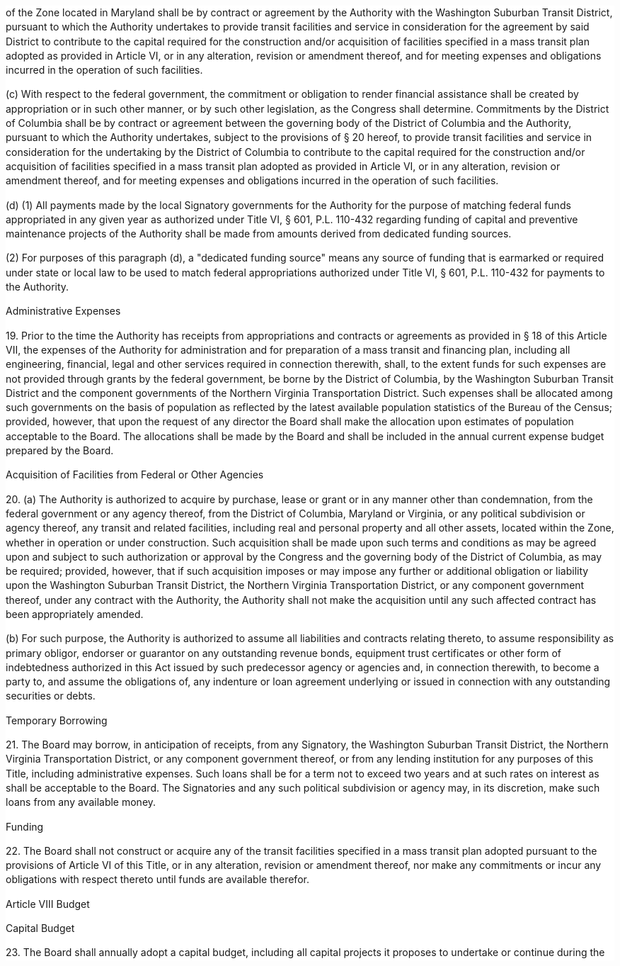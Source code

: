 of the Zone located in Maryland shall be by contract or agreement by the Authority with the Washington Suburban Transit District, pursuant to which the Authority undertakes to provide transit facilities and service in consideration for the agreement by said District to contribute to the capital required for the construction and/or acquisition of facilities specified in a mass transit plan adopted as provided in Article VI, or in any alteration, revision or amendment thereof, and for meeting expenses and obligations incurred in the operation of such facilities.</p><p>(c) With respect to the federal government, the commitment or obligation to render financial assistance shall be created by appropriation or in such other manner, or by such other legislation, as the Congress shall determine. Commitments by the District of Columbia shall be by contract or agreement between the governing body of the District of Columbia and the Authority, pursuant to which the Authority undertakes, subject to the provisions of § 20 hereof, to provide transit facilities and service in consideration for the undertaking by the District of Columbia to contribute to the capital required for the construction and/or acquisition of facilities specified in a mass transit plan adopted as provided in Article VI, or in any alteration, revision or amendment thereof, and for meeting expenses and obligations incurred in the operation of such facilities.</p><p>(d) (1) All payments made by the local Signatory governments for the Authority for the purpose of matching federal funds appropriated in any given year as authorized under Title VI, § 601, P.L. 110-432 regarding funding of capital and preventive maintenance projects of the Authority shall be made from amounts derived from dedicated funding sources.</p><p>(2) For purposes of this paragraph (d), a "dedicated funding source" means any source of funding that is earmarked or required under state or local law to be used to match federal appropriations authorized under Title VI, § 601, P.L. 110-432 for payments to the Authority.</p><p>Administrative Expenses</p><p>19. Prior to the time the Authority has receipts from appropriations and contracts or agreements as provided in § 18 of this Article VII, the expenses of the Authority for administration and for preparation of a mass transit and financing plan, including all engineering, financial, legal and other services required in connection therewith, shall, to the extent funds for such expenses are not provided through grants by the federal government, be borne by the District of Columbia, by the Washington Suburban Transit District and the component governments of the Northern Virginia Transportation District. Such expenses shall be allocated among such governments on the basis of population as reflected by the latest available population statistics of the Bureau of the Census; provided, however, that upon the request of any director the Board shall make the allocation upon estimates of population acceptable to the Board. The allocations shall be made by the Board and shall be included in the annual current expense budget prepared by the Board.</p><p>Acquisition of Facilities from Federal or Other Agencies</p><p>20. (a) The Authority is authorized to acquire by purchase, lease or grant or in any manner other than condemnation, from the federal government or any agency thereof, from the District of Columbia, Maryland or Virginia, or any political subdivision or agency thereof, any transit and related facilities, including real and personal property and all other assets, located within the Zone, whether in operation or under construction. Such acquisition shall be made upon such terms and conditions as may be agreed upon and subject to such authorization or approval by the Congress and the governing body of the District of Columbia, as may be required; provided, however, that if such acquisition imposes or may impose any further or additional obligation or liability upon the Washington Suburban Transit District, the Northern Virginia Transportation District, or any component government thereof, under any contract with the Authority, the Authority shall not make the acquisition until any such affected contract has been appropriately amended.</p><p>(b) For such purpose, the Authority is authorized to assume all liabilities and contracts relating thereto, to assume responsibility as primary obligor, endorser or guarantor on any outstanding revenue bonds, equipment trust certificates or other form of indebtedness authorized in this Act issued by such predecessor agency or agencies and, in connection therewith, to become a party to, and assume the obligations of, any indenture or loan agreement underlying or issued in connection with any outstanding securities or debts.</p><p>Temporary Borrowing</p><p>21. The Board may borrow, in anticipation of receipts, from any Signatory, the Washington Suburban Transit District, the Northern Virginia Transportation District, or any component government thereof, or from any lending institution for any purposes of this Title, including administrative expenses. Such loans shall be for a term not to exceed two years and at such rates on interest as shall be acceptable to the Board. The Signatories and any such political subdivision or agency may, in its discretion, make such loans from any available money.</p><p>Funding</p><p>22. The Board shall not construct or acquire any of the transit facilities specified in a mass transit plan adopted pursuant to the provisions of Article VI of this Title, or in any alteration, revision or amendment thereof, nor make any commitments or incur any obligations with respect thereto until funds are available therefor.</p><p>Article VIII Budget</p><p>Capital Budget</p><p>23. The Board shall annually adopt a capital budget, including all capital projects it proposes to undertake or continue during the